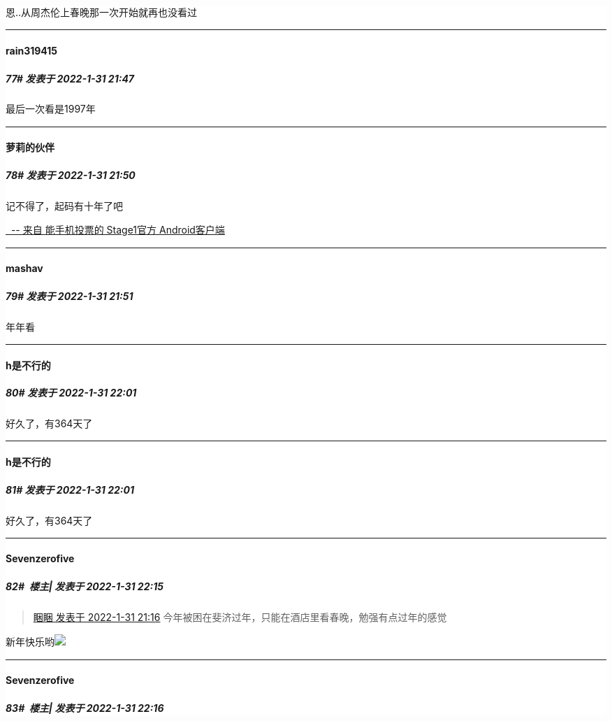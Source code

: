 恩..从周杰伦上春晚那一次开始就再也没看过



*****

####  rain319415  
##### 77#       发表于 2022-1-31 21:47

最后一次看是1997年

*****

####  萝莉的伙伴  
##### 78#       发表于 2022-1-31 21:50

记不得了，起码有十年了吧

[  -- 来自 能手机投票的 Stage1官方 Android客户端](https://www.coolapk.com/apk/140634)

*****

####  mashav  
##### 79#       发表于 2022-1-31 21:51

年年看

*****

####  h是不行的  
##### 80#       发表于 2022-1-31 22:01

好久了，有364天了

*****

####  h是不行的  
##### 81#       发表于 2022-1-31 22:01

好久了，有364天了



*****

####  Sevenzerofive  
##### 82#         楼主| 发表于 2022-1-31 22:15

<blockquote><a href="httphttps://bbs.saraba1st.com/2b/forum.php?mod=redirect&amp;goto=findpost&amp;pid=54500835&amp;ptid=2050189" target="_blank">睏睏 发表于 2022-1-31 21:16</a>
今年被困在斐济过年，只能在酒店里看春晚，勉强有点过年的感觉</blockquote>
新年快乐哟<img src="https://static.saraba1st.com/image/smiley/face2017/057.png" referrerpolicy="no-referrer">

*****

####  Sevenzerofive  
##### 83#         楼主| 发表于 2022-1-31 22:16
